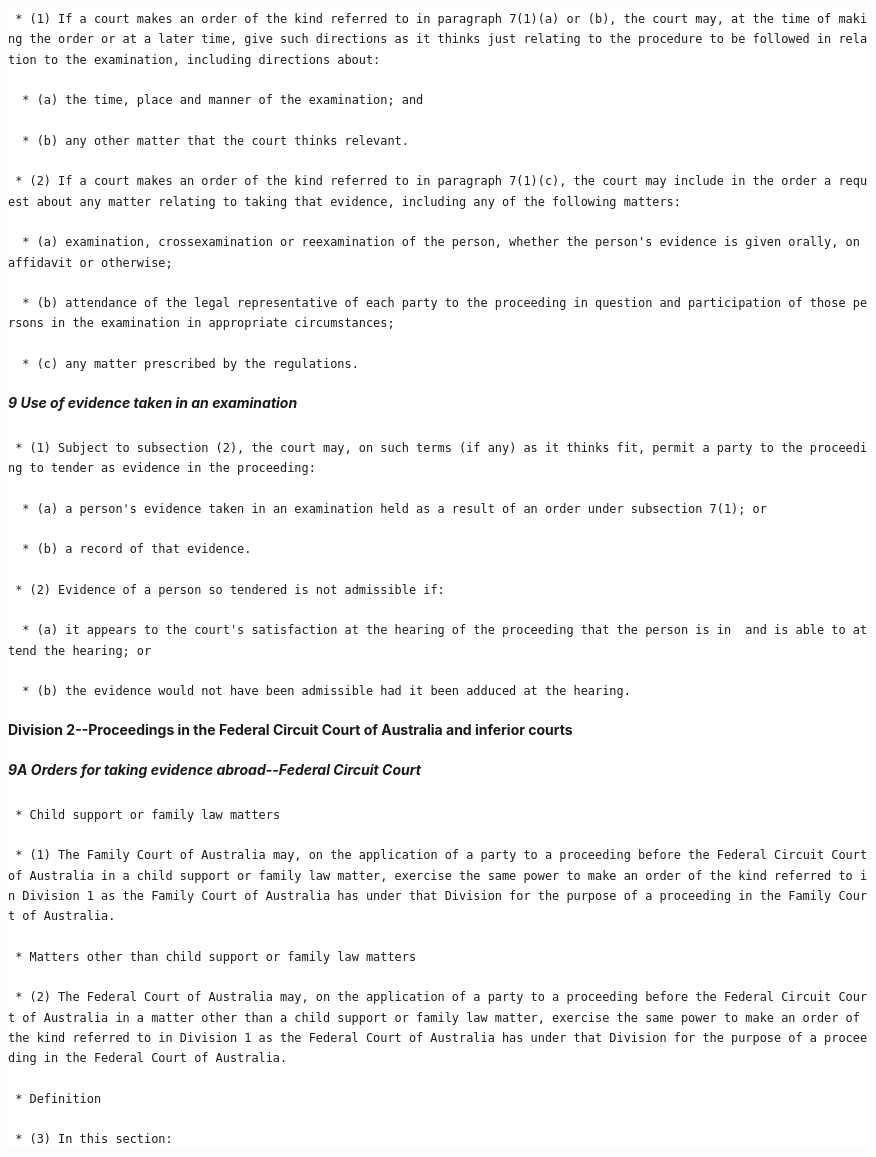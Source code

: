      * (1) If a court makes an order of the kind referred to in paragraph 7(1)(a) or (b), the court may, at the time of making the order or at a later time, give such directions as it thinks just relating to the procedure to be followed in relation to the examination, including directions about:

      * (a) the time, place and manner of the examination; and

      * (b) any other matter that the court thinks relevant.

     * (2) If a court makes an order of the kind referred to in paragraph 7(1)(c), the court may include in the order a request about any matter relating to taking that evidence, including any of the following matters:

      * (a) examination, crossexamination or reexamination of the person, whether the person's evidence is given orally, on affidavit or otherwise;

      * (b) attendance of the legal representative of each party to the proceeding in question and participation of those persons in the examination in appropriate circumstances;

      * (c) any matter prescribed by the regulations.

##### 9  Use of evidence taken in an examination

     * (1) Subject to subsection (2), the court may, on such terms (if any) as it thinks fit, permit a party to the proceeding to tender as evidence in the proceeding:

      * (a) a person's evidence taken in an examination held as a result of an order under subsection 7(1); or

      * (b) a record of that evidence.

     * (2) Evidence of a person so tendered is not admissible if:

      * (a) it appears to the court's satisfaction at the hearing of the proceeding that the person is in  and is able to attend the hearing; or

      * (b) the evidence would not have been admissible had it been adduced at the hearing.

#### Division 2--Proceedings in the Federal Circuit Court of Australia and inferior courts

##### 9A  Orders for taking evidence abroad--Federal Circuit Court

     * Child support or family law matters

     * (1) The Family Court of Australia may, on the application of a party to a proceeding before the Federal Circuit Court of Australia in a child support or family law matter, exercise the same power to make an order of the kind referred to in Division 1 as the Family Court of Australia has under that Division for the purpose of a proceeding in the Family Court of Australia.

     * Matters other than child support or family law matters

     * (2) The Federal Court of Australia may, on the application of a party to a proceeding before the Federal Circuit Court of Australia in a matter other than a child support or family law matter, exercise the same power to make an order of the kind referred to in Division 1 as the Federal Court of Australia has under that Division for the purpose of a proceeding in the Federal Court of Australia.

     * Definition

     * (3) In this section:
